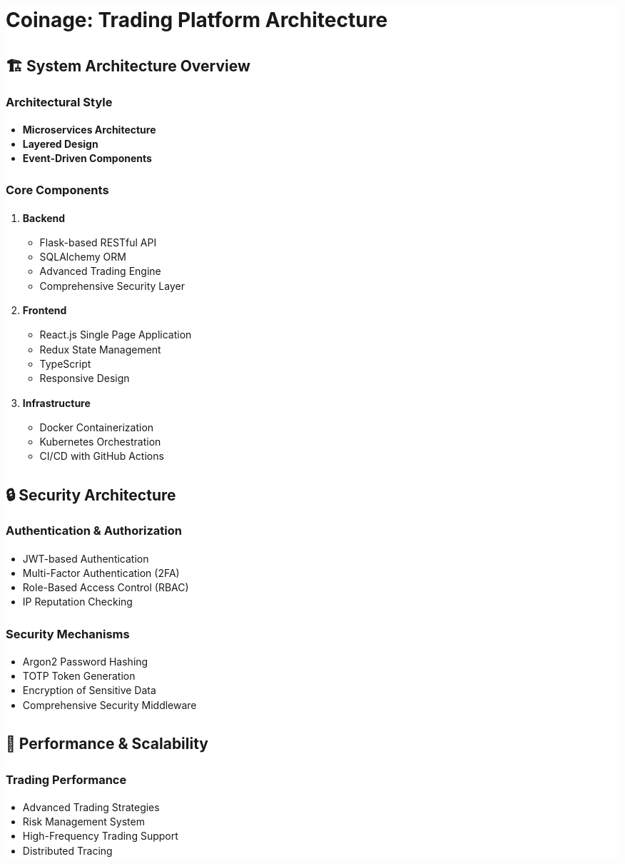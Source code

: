 # Coinage: Trading Platform Architecture

## 🏗 System Architecture Overview

### Architectural Style
- **Microservices Architecture**
- **Layered Design**
- **Event-Driven Components**

### Core Components
1. **Backend**
   - Flask-based RESTful API
   - SQLAlchemy ORM
   - Advanced Trading Engine
   - Comprehensive Security Layer

2. **Frontend**
   - React.js Single Page Application
   - Redux State Management
   - TypeScript
   - Responsive Design

3. **Infrastructure**
   - Docker Containerization
   - Kubernetes Orchestration
   - CI/CD with GitHub Actions

## 🔒 Security Architecture

### Authentication & Authorization
- JWT-based Authentication
- Multi-Factor Authentication (2FA)
- Role-Based Access Control (RBAC)
- IP Reputation Checking

### Security Mechanisms
- Argon2 Password Hashing
- TOTP Token Generation
- Encryption of Sensitive Data
- Comprehensive Security Middleware

## 🚀 Performance & Scalability

### Trading Performance
- Advanced Trading Strategies
- Risk Management System
- High-Frequency Trading Support
- Distributed Tracing
